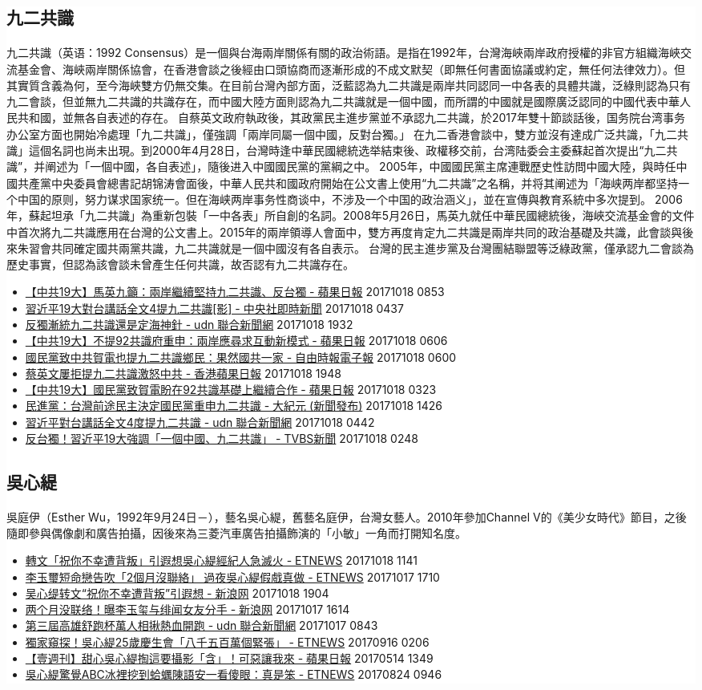 ## 九二共識

九二共識（英语：1992 Consensus）是一個與台海兩岸關係有關的政治術語。是指在1992年，台灣海峽兩岸政府授權的非官方組織海峽交流基金會、海峽兩岸關係協會，在香港會談之後經由口頭協商而逐漸形成的不成文默契（即無任何書面協議或約定，無任何法律效力）。但其實質含義為何，至今海峽雙方仍無交集。在目前台灣內部方面，泛藍認為九二共識是兩岸共同認同一中各表的具體共識，泛綠則認為只有九二會談，但並無九二共識的共識存在，而中國大陸方面則認為九二共識就是一個中國，而所謂的中國就是國際廣泛認同的中國代表中華人民共和國，並無各自表述的存在。
自蔡英文政府執政後，其政黨民主進步黨並不承認九二共識，於2017年雙十節談話後，国务院台湾事务办公室方面也開始冷處理「九二共識」，僅強調「兩岸同屬一個中國，反對台獨。」
在九二香港會談中，雙方並沒有達成广泛共識，「九二共識」這個名詞也尚未出現。到2000年4月28日，台灣時逢中華民國總統选举結束後、政權移交前，台湾陆委会主委蘇起首次提出“九二共識”，并阐述为「一個中國，各自表述」，隨後进入中國國民黨的黨綱之中。
2005年，中國國民黨主席連戰歷史性訪問中國大陸，與時任中國共產黨中央委員會總書記胡锦涛會面後，中華人民共和國政府開始在公文書上使用“九二共識”之名稱，并将其阐述为「海峡两岸都坚持一个中国的原则，努力谋求国家统一。但在海峡两岸事务性商谈中，不涉及一个中国的政治涵义」，並在宣傳與教育系統中多次提到。
2006年，蘇起坦承「九二共識」為重新包裝「一中各表」所自創的名詞。2008年5月26日，馬英九就任中華民國總統後，海峽交流基金會的文件中首次將九二共識應用在台灣的公文書上。2015年的兩岸領導人會面中，雙方再度肯定九二共識是兩岸共同的政治基礎及共識，此會談與後來朱習會共同確定國共兩黨共識，九二共識就是一個中國沒有各自表示。
台灣的民主進步黨及台灣團結聯盟等泛綠政黨，僅承認九二會談為歷史事實，但認為該會談未曾產生任何共識，故否認有九二共識存在。
- [【中共19大】馬英九籲：兩岸繼續堅持九二共識、反台獨 - 蘋果日報](http://www.appledaily.com.tw/realtimenews/article/new/20171018/1224772/ "【中共19大】馬英九籲：兩岸繼續堅持九二共識、反台獨 - 蘋果日報") 20171018 0853
- [習近平19大對台講話全文4提九二共識[影] - 中央社即時新聞](http://www.cna.com.tw/news/firstnews/201710185005-1.aspx "習近平19大對台講話全文4提九二共識[影] - 中央社即時新聞") 20171018 0437
- [反獨漸統九二共識還是定海神針 - udn 聯合新聞網](https://udn.com/news/story/7339/2765407?from=udn-catenewnews_ch2 "反獨漸統九二共識還是定海神針 - udn 聯合新聞網") 20171018 1932
- [【中共19大】不提92共識府重申：兩岸應尋求互動新模式 - 蘋果日報](http://www.appledaily.com.tw/realtimenews/article/new/20171018/1224648/ "【中共19大】不提92共識府重申：兩岸應尋求互動新模式 - 蘋果日報") 20171018 0606
- [國民黨致中共賀電也提九二共識鄉民：果然國共一家 - 自由時報電子報](http://news.ltn.com.tw/news/politics/breakingnews/2226104 "國民黨致中共賀電也提九二共識鄉民：果然國共一家 - 自由時報電子報") 20171018 0600
- [蔡英文屢拒提九二共識激怒中共 - 香港蘋果日報](http://hk.apple.nextmedia.com/news/art/20171019/20187414 "蔡英文屢拒提九二共識激怒中共 - 香港蘋果日報") 20171018 1948
- [【中共19大】國民黨致賀電盼在92共識基礎上繼續合作 - 蘋果日報](http://www.appledaily.com.tw/realtimenews/article/new/20171018/1224512/ "【中共19大】國民黨致賀電盼在92共識基礎上繼續合作 - 蘋果日報") 20171018 0323
- [民進黨：台灣前途民主決定國民黨重申九二共識 - 大紀元 (新聞發布)](http://www.epochtimes.com/b5/17/10/18/n9745244.htm "民進黨：台灣前途民主決定國民黨重申九二共識 - 大紀元 (新聞發布)") 20171018 1426
- [習近平對台講話全文4度提九二共識 - udn 聯合新聞網](https://udn.com/news/story/11556/2763870 "習近平對台講話全文4度提九二共識 - udn 聯合新聞網") 20171018 0442
- [反台獨！習近平19大強調「一個中國、九二共識」 - TVBS新聞](https://news.tvbs.com.tw/politics/792033 "反台獨！習近平19大強調「一個中國、九二共識」 - TVBS新聞") 20171018 0248

## 吳心緹

吳庭伊（Esther Wu，1992年9月24日－），藝名吳心緹，舊藝名庭伊，台灣女藝人。2010年參加Channel V的《美少女時代》節目，之後隨即參與偶像劇和廣告拍攝，因後來為三菱汽車廣告拍攝飾演的「小敏」一角而打開知名度。
- [轉文「祝你不幸遭背叛」引遐想吳心緹經紀人急滅火 - ETNEWS](https://www.ettoday.net/news/20171018/1034177.htm "轉文「祝你不幸遭背叛」引遐想吳心緹經紀人急滅火 - ETNEWS") 20171018 1141
- [李玉璽短命戀告吹「2個月沒聯絡」 過夜吳心緹假戲真做 - ETNEWS](https://star.ettoday.net/news/1033511?t=%E6%9D%8E%E7%8E%89%E7%92%BD%E7%9F%AD%E5%91%BD%E6%88%80%E5%91%8A%E5%90%B9%E3%80%8C2%E5%80%8B%E6%9C%88%E6%B2%92%E8%81%AF%E7%B5%A1%E3%80%8D%E3%80%80%E9%81%8E%E5%A4%9C%E5%90%B3%E5%BF%83%E7%B7%B9%E5%81%87%E6%88%B2%E7%9C%9F%E5%81%9A "李玉璽短命戀告吹「2個月沒聯絡」 過夜吳心緹假戲真做 - ETNEWS") 20171017 1710
- [吴心缇转文“祝你不幸遭背叛”引遐想 - 新浪网](http://ent.sina.com.cn/s/h/2017-10-19/doc-ifymvuyt4538826.shtml "吴心缇转文“祝你不幸遭背叛”引遐想 - 新浪网") 20171018 1904
- [两个月没联络！曝李玉玺与绯闻女友分手 - 新浪网](http://ent.sina.com.cn/v/m/2017-10-18/doc-ifymviyp2114293.shtml "两个月没联络！曝李玉玺与绯闻女友分手 - 新浪网") 20171017 1614
- [第三屆高雄舒跑杯萬人相揪熱血開跑 - udn 聯合新聞網](https://udn.com/page/topic/9366 "第三屆高雄舒跑杯萬人相揪熱血開跑 - udn 聯合新聞網") 20171017 0843
- [獨家窺探！吳心緹25歲慶生會「八千五百萬個緊張」 - ETNEWS](https://star.ettoday.net/news/1012123?t=%E7%8D%A8%E5%AE%B6%E7%AA%BA%E6%8E%A2%EF%BC%81%E5%90%B3%E5%BF%83%E7%B7%B925%E6%AD%B2%E6%85%B6%E7%94%9F%E6%9C%83%E3%80%8C%E5%85%AB%E5%8D%83%E4%BA%94%E7%99%BE%E8%90%AC%E5%80%8B%E7%B7%8A%E5%BC%B5%E3%80%8D "獨家窺探！吳心緹25歲慶生會「八千五百萬個緊張」 - ETNEWS") 20170916 0206
- [【壹週刊】甜心吳心緹掏這要攝影「含」！可惡讓我來 - 蘋果日報](http://www.appledaily.com.tw/realtimenews/article/new/20170514/1114016/ "【壹週刊】甜心吳心緹掏這要攝影「含」！可惡讓我來 - 蘋果日報") 20170514 1349
- [吳心緹驚覺ABC冰裡挖到蛤蠣陳語安一看傻眼：真是笨 - ETNEWS](https://star.ettoday.net/news/996465?t=%E5%90%B3%E5%BF%83%E7%B7%B9%E9%A9%9A%E8%A6%BAABC%E5%86%B0%E8%A3%A1%E6%8C%96%E5%88%B0%E8%9B%A4%E8%A0%A3%E3%80%80%E9%99%B3%E8%AA%9E%E5%AE%89%E4%B8%80%E7%9C%8B%E5%82%BB%E7%9C%BC%EF%BC%9A%E7%9C%9F%E6%98%AF%E7%AC%A8 "吳心緹驚覺ABC冰裡挖到蛤蠣陳語安一看傻眼：真是笨 - ETNEWS") 20170824 0946